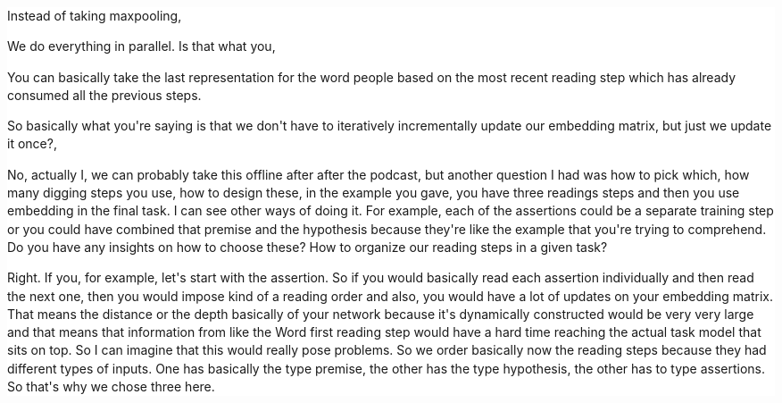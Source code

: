 
<turn speaker="Waleed Ammar" timestamp="12:08">

Instead of taking maxpooling,

</turn>


<turn speaker="Dirk Weißenborn" timestamp="12:10">

We do everything in parallel. Is that what you,

</turn>


<turn speaker="Waleed Ammar" timestamp="12:12">

You can basically take the last representation for the word people based on the most recent reading
step which has already consumed all the previous steps.

</turn>


<turn speaker="Dirk Weißenborn" timestamp="12:22">

So basically what you're saying is that we don't have to iteratively incrementally update our
embedding matrix, but just we update it once?,

</turn>


<turn speaker="Waleed Ammar" timestamp="12:34">

No, actually I, we can probably take this offline after after the podcast, but another question I
had was how to pick which, how many digging steps you use, how to design these, in the example you
gave, you have three readings steps and then you use embedding in the final task. I can see other
ways of doing it. For example, each of the assertions could be a separate training step or you could
have combined that premise and the hypothesis because they're like the example that you're trying to
comprehend. Do you have any insights on how to choose these? How to organize our reading steps in a
given task?

</turn>


<turn speaker="Dirk Weißenborn" timestamp="13:17">

Right. If you, for example, let's start with the assertion. So if you would basically read each
assertion individually and then read the next one, then you would impose kind of a reading order and
also, you would have a lot of updates on your embedding matrix. That means the distance or the depth
basically of your network because it's dynamically constructed would be very very large and that
means that information from like the Word first reading step would have a hard time reaching the
actual task model that sits on top. So I can imagine that this would really pose problems. So we
order basically now the reading steps because they had different types of inputs. One has basically
the type premise, the other has the type hypothesis, the other has to type assertions. So that's why
we chose three here.

